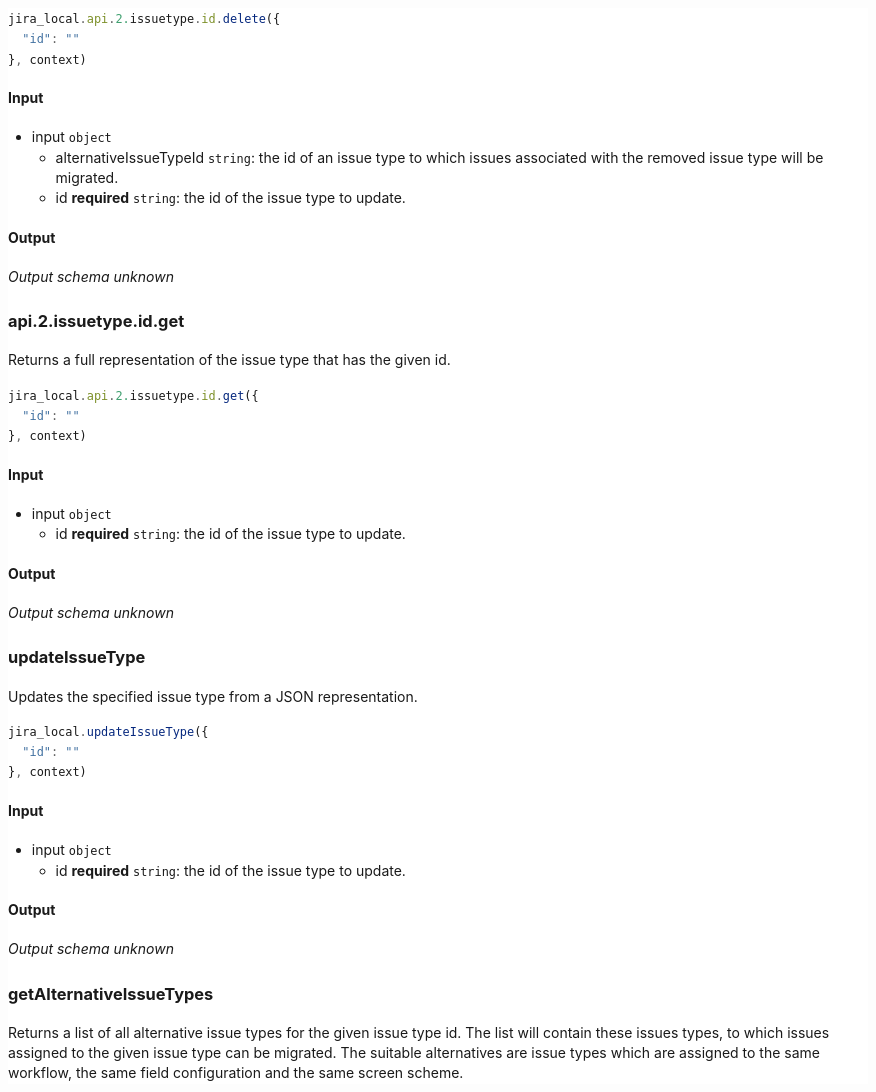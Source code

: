 
```js
jira_local.api.2.issuetype.id.delete({
  "id": ""
}, context)
```

#### Input
* input `object`
  * alternativeIssueTypeId `string`: the id of an issue type to which issues associated with the removed issue type will be migrated.
  * id **required** `string`: the id of the issue type to update.

#### Output
*Output schema unknown*

### api.2.issuetype.id.get
Returns a full representation of the issue type that has the given id.


```js
jira_local.api.2.issuetype.id.get({
  "id": ""
}, context)
```

#### Input
* input `object`
  * id **required** `string`: the id of the issue type to update.

#### Output
*Output schema unknown*

### updateIssueType
Updates the specified issue type from a JSON representation.


```js
jira_local.updateIssueType({
  "id": ""
}, context)
```

#### Input
* input `object`
  * id **required** `string`: the id of the issue type to update.

#### Output
*Output schema unknown*

### getAlternativeIssueTypes
Returns a list of all alternative issue types for the given issue type id. The list will contain these issues types, to which
 issues assigned to the given issue type can be migrated. The suitable alternatives are issue types which are assigned
 to the same workflow, the same field configuration and the same screen scheme.

